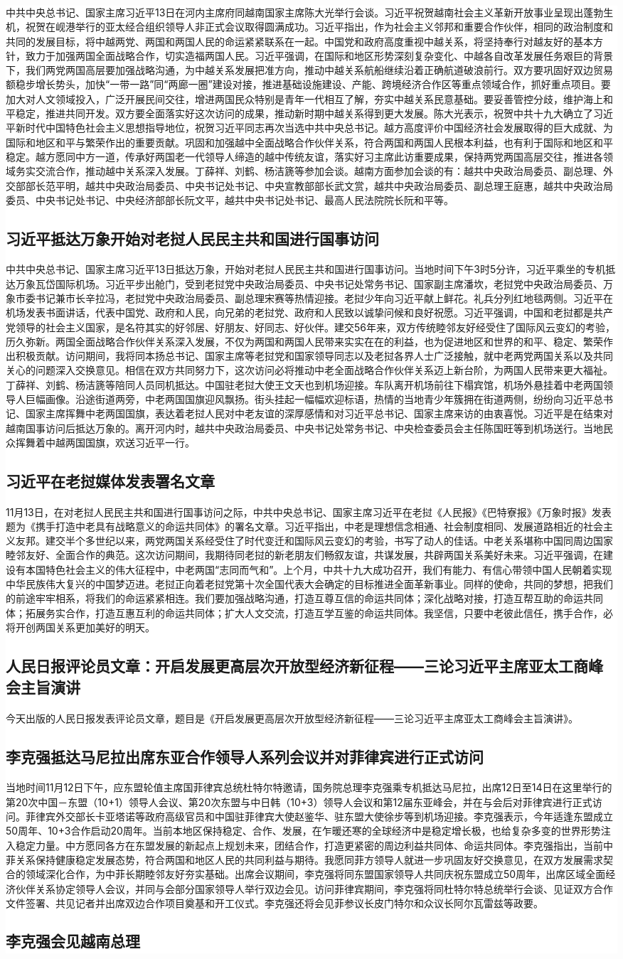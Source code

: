 
中共中央总书记、国家主席习近平13日在河内主席府同越南国家主席陈大光举行会谈。习近平祝贺越南社会主义革新开放事业呈现出蓬勃生机，祝贺在岘港举行的亚太经合组织领导人非正式会议取得圆满成功。习近平指出，作为社会主义邻邦和重要合作伙伴，相同的政治制度和共同的发展目标，将中越两党、两国和两国人民的命运紧紧联系在一起。中国党和政府高度重视中越关系，将坚持奉行对越友好的基本方针，致力于加强两国全面战略合作，切实造福两国人民。习近平强调，在国际和地区形势深刻复杂变化、中越各自改革发展任务艰巨的背景下，我们两党两国高层要加强战略沟通，为中越关系发展把准方向，推动中越关系航船继续沿着正确航道破浪前行。双方要巩固好双边贸易额稳步增长势头，加快“一带一路”同“两廊一圈”建设对接，推进基础设施建设、产能、跨境经济合作区等重点领域合作，抓好重点项目。要加大对人文领域投入，广泛开展民间交往，增进两国民众特别是青年一代相互了解，夯实中越关系民意基础。要妥善管控分歧，维护海上和平稳定，推进共同开发。双方要全面落实好这次访问的成果，推动新时期中越关系得到更大发展。陈大光表示，祝贺中共十九大确立了习近平新时代中国特色社会主义思想指导地位，祝贺习近平同志再次当选中共中央总书记。越方高度评价中国经济社会发展取得的巨大成就、为国际和地区和平与繁荣作出的重要贡献。巩固和加强越中全面战略合作伙伴关系，符合两国和两国人民根本利益，也有利于国际和地区和平稳定。越方愿同中方一道，传承好两国老一代领导人缔造的越中传统友谊，落实好习主席此访重要成果，保持两党两国高层交往，推进各领域务实交流合作，推动越中关系深入发展。丁薛祥、刘鹤、杨洁篪等参加会谈。越南方面参加会谈的有：越共中央政治局委员、副总理、外交部部长范平明，越共中央政治局委员、中央书记处书记、中央宣教部部长武文赏，越共中央政治局委员、副总理王庭惠，越共中央政治局委员、中央书记处书记、中央经济部部长阮文平，越共中央书记处书记、最高人民法院院长阮和平等。


## 习近平抵达万象开始对老挝人民民主共和国进行国事访问


中共中央总书记、国家主席习近平13日抵达万象，开始对老挝人民民主共和国进行国事访问。当地时间下午3时5分许，习近平乘坐的专机抵达万象瓦岱国际机场。习近平步出舱门，受到老挝党中央政治局委员、中央书记处常务书记、国家副主席潘坎，老挝党中央政治局委员、万象市委书记兼市长辛拉冯，老挝党中央政治局委员、副总理宋赛等热情迎接。老挝少年向习近平献上鲜花。礼兵分列红地毯两侧。习近平在机场发表书面讲话，代表中国党、政府和人民，向兄弟的老挝党、政府和人民致以诚挚问候和良好祝愿。习近平强调，中国和老挝都是共产党领导的社会主义国家，是名符其实的好邻居、好朋友、好同志、好伙伴。建交56年来，双方传统睦邻友好经受住了国际风云变幻的考验，历久弥新。两国全面战略合作伙伴关系深入发展，不仅为两国和两国人民带来实实在在的利益，也为促进地区和世界的和平、稳定、繁荣作出积极贡献。访问期间，我将同本扬总书记、国家主席等老挝党和国家领导同志以及老挝各界人士广泛接触，就中老两党两国关系以及共同关心的问题深入交换意见。相信在双方共同努力下，这次访问必将推动中老全面战略合作伙伴关系迈上新台阶，为两国人民带来更大福祉。丁薛祥、刘鹤、杨洁篪等陪同人员同机抵达。中国驻老挝大使王文天也到机场迎接。车队离开机场前往下榻宾馆，机场外悬挂着中老两国领导人巨幅画像。沿途街道两旁，中老两国国旗迎风飘扬。街头挂起一幅幅欢迎标语，热情的当地青少年簇拥在街道两侧，纷纷向习近平总书记、国家主席挥舞中老两国国旗，表达着老挝人民对中老友谊的深厚感情和对习近平总书记、国家主席来访的由衷喜悦。习近平是在结束对越南国事访问后抵达万象的。离开河内时，越共中央政治局委员、中央书记处常务书记、中央检查委员会主任陈国旺等到机场送行。当地民众挥舞着中越两国国旗，欢送习近平一行。


## 习近平在老挝媒体发表署名文章


11月13日，在对老挝人民民主共和国进行国事访问之际，中共中央总书记、国家主席习近平在老挝《人民报》《巴特寮报》《万象时报》发表题为《携手打造中老具有战略意义的命运共同体》的署名文章。习近平指出，中老是理想信念相通、社会制度相同、发展道路相近的社会主义友邦。建交半个多世纪以来，两党两国关系经受住了时代变迁和国际风云变幻的考验，书写了动人的佳话。中老关系堪称中国同周边国家睦邻友好、全面合作的典范。这次访问期间，我期待同老挝的新老朋友们畅叙友谊，共谋发展，共辟两国关系美好未来。习近平强调，在建设有本国特色社会主义的伟大征程中，中老两国“志同而气和”。上个月，中共十九大成功召开，我们有能力、有信心带领中国人民朝着实现中华民族伟大复兴的中国梦迈进。老挝正向着老挝党第十次全国代表大会确定的目标推进全面革新事业。同样的使命，共同的梦想，把我们的前途牢牢相系，将我们的命运紧紧相连。我们要加强战略沟通，打造互尊互信的命运共同体；深化战略对接，打造互帮互助的命运共同体；拓展务实合作，打造互惠互利的命运共同体；扩大人文交流，打造互学互鉴的命运共同体。我坚信，只要中老彼此信任，携手合作，必将开创两国关系更加美好的明天。


## 人民日报评论员文章：开启发展更高层次开放型经济新征程——三论习近平主席亚太工商峰会主旨演讲


今天出版的人民日报发表评论员文章，题目是《开启发展更高层次开放型经济新征程——三论习近平主席亚太工商峰会主旨演讲》。


## 李克强抵达马尼拉出席东亚合作领导人系列会议并对菲律宾进行正式访问


当地时间11月12日下午，应东盟轮值主席国菲律宾总统杜特尔特邀请，国务院总理李克强乘专机抵达马尼拉，出席12日至14日在这里举行的第20次中国－东盟（10+1）领导人会议、第20次东盟与中日韩（10+3）领导人会议和第12届东亚峰会，并在与会后对菲律宾进行正式访问。菲律宾外交部长卡亚塔诺等政府高级官员和中国驻菲律宾大使赵鉴华、驻东盟大使徐步等到机场迎接。李克强表示，今年适逢东盟成立50周年、10+3合作启动20周年。当前本地区保持稳定、合作、发展，在乍暖还寒的全球经济中是稳定增长极，也给复杂多变的世界形势注入稳定力量。中方愿同各方在东盟发展的新起点上规划未来，团结合作，打造更紧密的周边利益共同体、命运共同体。李克强指出，当前中菲关系保持健康稳定发展态势，符合两国和地区人民的共同利益与期待。我愿同菲方领导人就进一步巩固友好交换意见，在双方发展需求契合的领域深化合作，为中菲长期睦邻友好夯实基础。出席会议期间，李克强将同东盟国家领导人共同庆祝东盟成立50周年，出席区域全面经济伙伴关系协定领导人会议，并同与会部分国家领导人举行双边会见。访问菲律宾期间，李克强将同杜特尔特总统举行会谈、见证双方合作文件签署、共见记者并出席双边合作项目奠基和开工仪式。李克强还将会见菲参议长皮门特尔和众议长阿尔瓦雷兹等政要。


## 李克强会见越南总理
